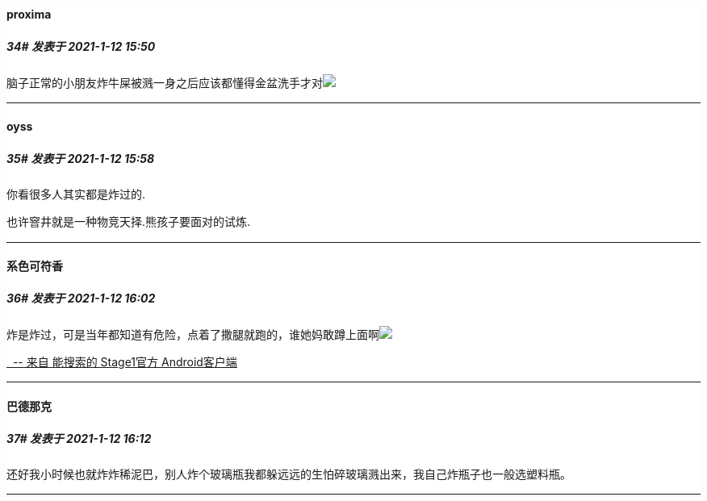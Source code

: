 ####  proxima  
##### 34#       发表于 2021-1-12 15:50




脑子正常的小朋友炸牛屎被溅一身之后应该都懂得金盆洗手才对<img src="https://static.saraba1st.com/image/smiley/face2017/068.png" referrerpolicy="no-referrer">







*****

####  oyss  
##### 35#       发表于 2021-1-12 15:58




你看很多人其实都是炸过的.


也许窨井就是一种物竞天择.熊孩子要面对的试炼.







*****

####  系色可符香  
##### 36#       发表于 2021-1-12 16:02




炸是炸过，可是当年都知道有危险，点着了撒腿就跑的，谁她妈敢蹲上面啊<img src="https://static.saraba1st.com/image/smiley/face2017/002.png" referrerpolicy="no-referrer">

[  -- 来自 能搜索的 Stage1官方 Android客户端](https://www.coolapk.com/apk/140634)







*****

####  巴德那克  
##### 37#       发表于 2021-1-12 16:12




还好我小时候也就炸炸稀泥巴，别人炸个玻璃瓶我都躲远远的生怕碎玻璃溅出来，我自己炸瓶子也一般选塑料瓶。







*****
